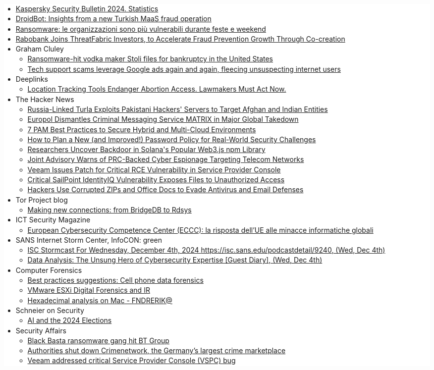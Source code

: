   - [Kaspersky Security Bulletin 2024. Statistics](https://securelist.com/ksb-2024-statistics/114795/)
  - [DroidBot: Insights from a new Turkish MaaS fraud operation](https://www.cleafy.com/cleafy-labs/droidbot-insights-from-a-new-turkish-maas-fraud-operation)
  - [Ransomware: le organizzazioni sono più vulnerabili durante feste e weekend](https://www.securityinfo.it/2024/12/04/ransomware-le-organizzazioni-sono-piu-vulnerabili-durante-feste-e-weekend/)
  - [Rabobank Joins ThreatFabric Investors, to Accelerate Fraud Prevention Growth Through Co-creation](https://www.threatfabric.com/blogs/rabobank-joins-threatfabric-investors-to-accelerate-fraud-prevention-growth-through-co-creation)
- Graham Cluley
  - [Ransomware-hit vodka maker Stoli files for bankruptcy in the United States](https://www.exponential-e.com/blog/ransomware-hit-vodka-maker-stoli-files-for-bankruptcy-in-the-united-states)
  - [Tech support scams leverage Google ads again and again, fleecing unsuspecting internet users](https://www.tripwire.com/state-of-security/tech-support-scams-exploit-google-ads-target-users)
- Deeplinks
  - [Location Tracking Tools Endanger Abortion Access. Lawmakers Must Act Now.](https://www.eff.org/deeplinks/2024/12/location-tracking-tools-endanger-abortion-access-lawmakers-must-act-now)
- The Hacker News
  - [Russia-Linked Turla Exploits Pakistani Hackers' Servers to Target Afghan and Indian Entities](https://thehackernews.com/2024/12/russia-linked-turla-exploits-pakistani.html)
  - [Europol Dismantles Criminal Messaging Service MATRIX in Major Global Takedown](https://thehackernews.com/2024/12/europol-dismantles-criminal-messaging.html)
  - [7 PAM Best Practices to Secure Hybrid and Multi-Cloud Environments](https://thehackernews.com/2024/12/7-pam-best-practices-to-secure-hybrid.html)
  - [How to Plan a New (and Improved!) Password Policy for Real-World Security Challenges](https://thehackernews.com/2024/12/how-to-plan-new-and-improved-password.html)
  - [Researchers Uncover Backdoor in Solana's Popular Web3.js npm Library](https://thehackernews.com/2024/12/researchers-uncover-backdoor-in-solanas.html)
  - [Joint Advisory Warns of PRC-Backed Cyber Espionage Targeting Telecom Networks](https://thehackernews.com/2024/12/joint-advisory-warns-of-prc-backed.html)
  - [Veeam Issues Patch for Critical RCE Vulnerability in Service Provider Console](https://thehackernews.com/2024/12/veeam-issues-patch-for-critical-rce.html)
  - [Critical SailPoint IdentityIQ Vulnerability Exposes Files to Unauthorized Access](https://thehackernews.com/2024/12/critical-sailpoint-identityiq.html)
  - [Hackers Use Corrupted ZIPs and Office Docs to Evade Antivirus and Email Defenses](https://thehackernews.com/2024/12/hackers-use-corrupted-zips-and-office.html)
- Tor Project blog
  - [Making new connections: from BridgeDB to Rdsys](https://blog.torproject.org/making-connections-from-bridgedb-to-rdsys/)
- ICT Security Magazine
  - [European Cybersecurity Competence Center (ECCC): la risposta dell’UE alle minacce informatiche globali](https://www.ictsecuritymagazine.com/articoli/european-cybersecurity-competence-center/)
- SANS Internet Storm Center, InfoCON: green
  - [ISC Stormcast For Wednesday, December 4th, 2024 https://isc.sans.edu/podcastdetail/9240, (Wed, Dec 4th)](https://isc.sans.edu/diary/rss/31496)
  - [Data Analysis: The Unsung Hero of Cybersecurity Expertise &#x5b;Guest Diary&#x5d;, (Wed, Dec 4th)](https://isc.sans.edu/diary/rss/31494)
- Computer Forensics
  - [Best practices suggestions: Cell phone data forensics](https://www.reddit.com/r/computerforensics/comments/1h6qkfl/best_practices_suggestions_cell_phone_data/)
  - [VMware ESXi Digital Forensics and IR](https://www.reddit.com/r/computerforensics/comments/1h6g3na/vmware_esxi_digital_forensics_and_ir/)
  - [Hexadecimal analysis on Mac - FNDRERIK@](https://www.reddit.com/r/computerforensics/comments/1h6neu7/hexadecimal_analysis_on_mac_fndrerik/)
- Schneier on Security
  - [AI and the 2024 Elections](https://www.schneier.com/blog/archives/2024/12/ai-and-the-2024-elections.html)
- Security Affairs
  - [Black Basta ransomware gang hit BT Group](https://securityaffairs.com/171668/breaking-news/black-basta-ransomware-attack-bt-group.html)
  - [Authorities shut down Crimenetwork, the Germany’s largest crime marketplace](https://securityaffairs.com/171658/cyber-crime/german-authorities-shut-down-crimenetwork.html)
  - [Veeam addressed critical Service Provider Console (VSPC) bug](https://securityaffairs.com/171651/security/veeam-addressed-critical-service-provider-console-vspc-flaw.html)